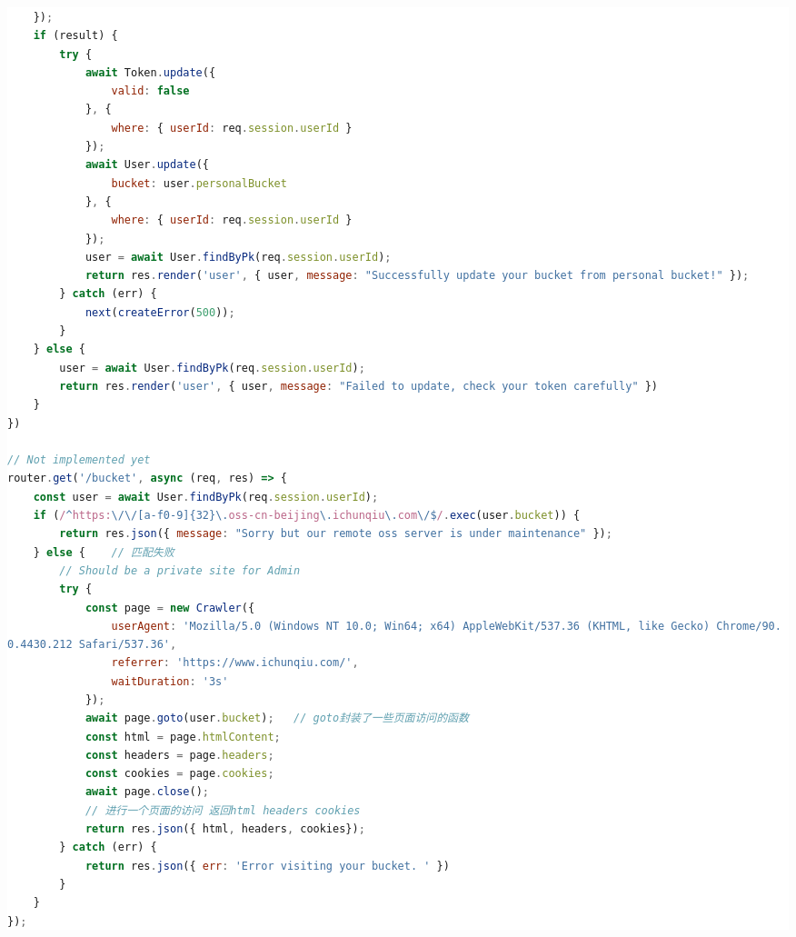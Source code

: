 ```js
    });
    if (result) {
        try {
            await Token.update({
                valid: false
            }, {
                where: { userId: req.session.userId }
            });
            await User.update({
                bucket: user.personalBucket
            }, {
                where: { userId: req.session.userId }
            });
            user = await User.findByPk(req.session.userId);
            return res.render('user', { user, message: "Successfully update your bucket from personal bucket!" });
        } catch (err) {
            next(createError(500));
        }
    } else {
        user = await User.findByPk(req.session.userId);
        return res.render('user', { user, message: "Failed to update, check your token carefully" })
    }
})

// Not implemented yet
router.get('/bucket', async (req, res) => {
    const user = await User.findByPk(req.session.userId);
    if (/^https:\/\/[a-f0-9]{32}\.oss-cn-beijing\.ichunqiu\.com\/$/.exec(user.bucket)) {
        return res.json({ message: "Sorry but our remote oss server is under maintenance" });
    } else {	// 匹配失败
        // Should be a private site for Admin
        try {
            const page = new Crawler({
                userAgent: 'Mozilla/5.0 (Windows NT 10.0; Win64; x64) AppleWebKit/537.36 (KHTML, like Gecko) Chrome/90.0.4430.212 Safari/537.36',
                referrer: 'https://www.ichunqiu.com/',
                waitDuration: '3s'
            });
            await page.goto(user.bucket);	// goto封装了一些页面访问的函数
            const html = page.htmlContent;
            const headers = page.headers;
            const cookies = page.cookies;
            await page.close();
			// 进行一个页面的访问 返回html headers cookies
            return res.json({ html, headers, cookies});
        } catch (err) {
            return res.json({ err: 'Error visiting your bucket. ' })
        }
    }
});
```

